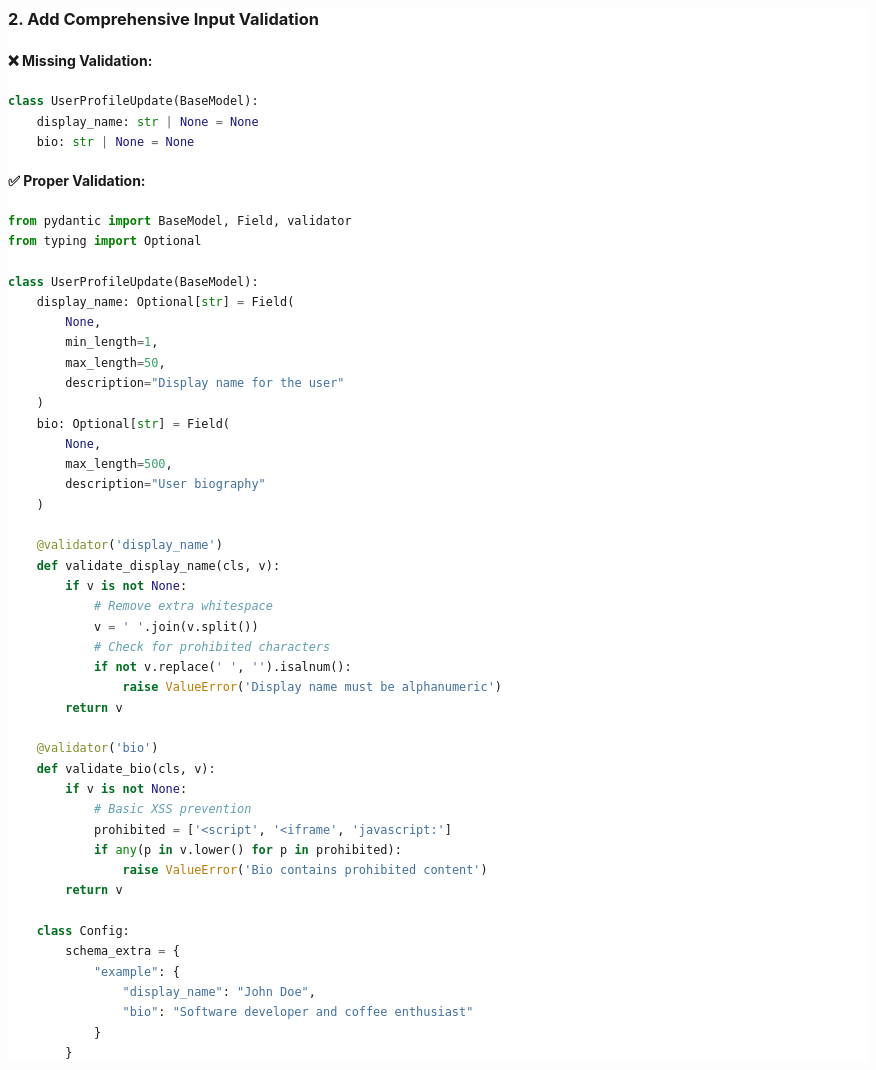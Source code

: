 ### 2. Add Comprehensive Input Validation

#### ❌ Missing Validation:
```python
class UserProfileUpdate(BaseModel):
    display_name: str | None = None
    bio: str | None = None
```

#### ✅ Proper Validation:
```python
from pydantic import BaseModel, Field, validator
from typing import Optional

class UserProfileUpdate(BaseModel):
    display_name: Optional[str] = Field(
        None, 
        min_length=1, 
        max_length=50,
        description="Display name for the user"
    )
    bio: Optional[str] = Field(
        None, 
        max_length=500,
        description="User biography"
    )
    
    @validator('display_name')
    def validate_display_name(cls, v):
        if v is not None:
            # Remove extra whitespace
            v = ' '.join(v.split())
            # Check for prohibited characters
            if not v.replace(' ', '').isalnum():
                raise ValueError('Display name must be alphanumeric')
        return v
    
    @validator('bio')
    def validate_bio(cls, v):
        if v is not None:
            # Basic XSS prevention
            prohibited = ['<script', '<iframe', 'javascript:']
            if any(p in v.lower() for p in prohibited):
                raise ValueError('Bio contains prohibited content')
        return v
    
    class Config:
        schema_extra = {
            "example": {
                "display_name": "John Doe",
                "bio": "Software developer and coffee enthusiast"
            }
        }
```
